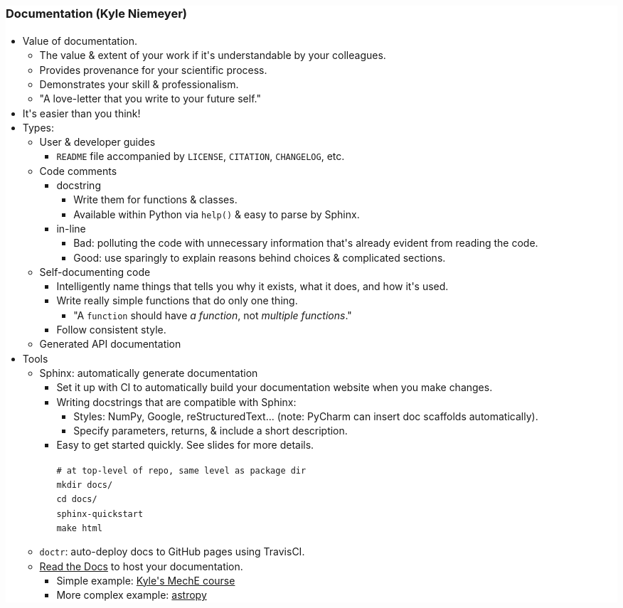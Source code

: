 ### Documentation (Kyle Niemeyer)

* Value of documentation.
    * The value & extent of your work if it's understandable by your colleagues.
    * Provides provenance for your scientific process.
    * Demonstrates your skill & professionalism.
    * "A love-letter that you write to your future self."
* It's easier than you think!
* Types:
    * User & developer guides
        * `README` file accompanied by `LICENSE`, `CITATION`, `CHANGELOG`, etc.
    * Code comments
        * docstring
            * Write them for functions & classes.
            * Available within Python via `help()` & easy to parse by Sphinx.
        * in-line
            * Bad: polluting the code with unnecessary information that's already evident from reading the code.
            * Good: use sparingly to explain reasons behind choices & complicated sections.
    * Self-documenting code
        * Intelligently name things that tells you why it exists, what it does, and how it's used.
        * Write really simple functions that do only one thing.
            * "A `function` should have _a function_, not _multiple functions_."
        * Follow consistent style.
    * Generated API documentation
* Tools
    * Sphinx: automatically generate documentation
        * Set it up with CI to automatically build your documentation website when you make changes.
        * Writing docstrings that are compatible with Sphinx:
            * Styles: NumPy, Google, reStructuredText... (note: PyCharm can insert doc scaffolds automatically).
            * Specify parameters, returns, & include a short description.
        * Easy to get started quickly. See slides for more details.
            ```
            # at top-level of repo, same level as package dir
            mkdir docs/
            cd docs/
            sphinx-quickstart
            make html
            ```
    * `doctr`: auto-deploy docs to GitHub pages using TravisCI.
    * [Read the Docs](https://readthedocs.org) to host your documentation.
        * Simple example: [Kyle's MechE course](https://github.com/kyleniemeyer/ME373)
        * More complex example: [astropy](https://github.com/astropy/astropy)
